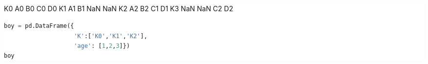   <tbody>
    <tr>
      <th>K0</th>
      <td>A0</td>
      <td>B0</td>
      <td>C0</td>
      <td>D0</td>
    </tr>
    <tr>
      <th>K1</th>
      <td>A1</td>
      <td>B1</td>
      <td>NaN</td>
      <td>NaN</td>
    </tr>
    <tr>
      <th>K2</th>
      <td>A2</td>
      <td>B2</td>
      <td>C1</td>
      <td>D1</td>
    </tr>
    <tr>
      <th>K3</th>
      <td>NaN</td>
      <td>NaN</td>
      <td>C2</td>
      <td>D2</td>
    </tr>
  </tbody>
</table>
</div>




```python
boy = pd.DataFrame({
                    'K':['K0','K1','K2'],
                    'age': [1,2,3]})
boy
```




<div>
<style scoped>
    .dataframe tbody tr th:only-of-type {
        vertical-align: middle;
    }

    .dataframe tbody tr th {
        vertical-align: top;
    }
